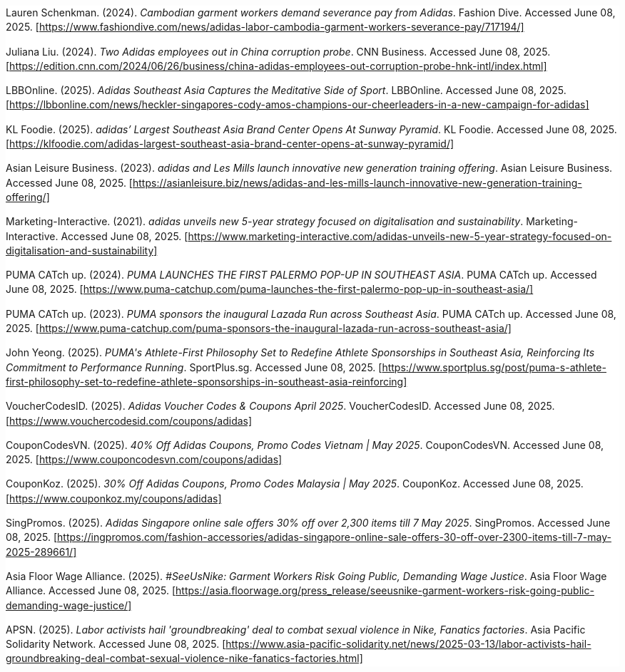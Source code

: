 Lauren Schenkman. (2024). *Cambodian garment workers demand severance pay from Adidas*. Fashion Dive. Accessed June 08, 2025. [https://www.fashiondive.com/news/adidas-labor-cambodia-garment-workers-severance-pay/717194/]

Juliana Liu. (2024). *Two Adidas employees out in China corruption probe*. CNN Business. Accessed June 08, 2025. [https://edition.cnn.com/2024/06/26/business/china-adidas-employees-out-corruption-probe-hnk-intl/index.html]

LBBOnline. (2025). *Adidas Southeast Asia Captures the Meditative Side of Sport*. LBBOnline. Accessed June 08, 2025. [https://lbbonline.com/news/heckler-singapores-cody-amos-champions-our-cheerleaders-in-a-new-campaign-for-adidas]

KL Foodie. (2025). *adidas’ Largest Southeast Asia Brand Center Opens At Sunway Pyramid*. KL Foodie. Accessed June 08, 2025. [https://klfoodie.com/adidas-largest-southeast-asia-brand-center-opens-at-sunway-pyramid/]

Asian Leisure Business. (2023). *adidas and Les Mills launch innovative new generation training offering*. Asian Leisure Business. Accessed June 08, 2025. [https://asianleisure.biz/news/adidas-and-les-mills-launch-innovative-new-generation-training-offering/]

Marketing-Interactive. (2021). *adidas unveils new 5-year strategy focused on digitalisation and sustainability*. Marketing-Interactive. Accessed June 08, 2025. [https://www.marketing-interactive.com/adidas-unveils-new-5-year-strategy-focused-on-digitalisation-and-sustainability]

PUMA CATch up. (2024). *PUMA LAUNCHES THE FIRST PALERMO POP-UP IN SOUTHEAST ASIA*. PUMA CATch up. Accessed June 08, 2025. [https://www.puma-catchup.com/puma-launches-the-first-palermo-pop-up-in-southeast-asia/]

PUMA CATch up. (2023). *PUMA sponsors the inaugural Lazada Run across Southeast Asia*. PUMA CATch up. Accessed June 08, 2025. [https://www.puma-catchup.com/puma-sponsors-the-inaugural-lazada-run-across-southeast-asia/]

John Yeong. (2025). *PUMA's Athlete-First Philosophy Set to Redefine Athlete Sponsorships in Southeast Asia, Reinforcing Its Commitment to Performance Running*. SportPlus.sg. Accessed June 08, 2025. [https://www.sportplus.sg/post/puma-s-athlete-first-philosophy-set-to-redefine-athlete-sponsorships-in-southeast-asia-reinforcing]

VoucherCodesID. (2025). *Adidas Voucher Codes & Coupons April 2025*. VoucherCodesID. Accessed June 08, 2025. [https://www.vouchercodesid.com/coupons/adidas]

CouponCodesVN. (2025). *40% Off Adidas Coupons, Promo Codes Vietnam | May 2025*. CouponCodesVN. Accessed June 08, 2025. [https://www.couponcodesvn.com/coupons/adidas]

CouponKoz. (2025). *30% Off Adidas Coupons, Promo Codes Malaysia | May 2025*. CouponKoz. Accessed June 08, 2025. [https://www.couponkoz.my/coupons/adidas]

SingPromos. (2025). *Adidas Singapore online sale offers 30% off over 2,300 items till 7 May 2025*. SingPromos. Accessed June 08, 2025. [https://ingpromos.com/fashion-accessories/adidas-singapore-online-sale-offers-30-off-over-2300-items-till-7-may-2025-289661/]

Asia Floor Wage Alliance. (2025). *#SeeUsNike: Garment Workers Risk Going Public, Demanding Wage Justice*. Asia Floor Wage Alliance. Accessed June 08, 2025. [https://asia.floorwage.org/press_release/seeusnike-garment-workers-risk-going-public-demanding-wage-justice/]

APSN. (2025). *Labor activists hail 'groundbreaking' deal to combat sexual violence in Nike, Fanatics factories*. Asia Pacific Solidarity Network. Accessed June 08, 2025. [https://www.asia-pacific-solidarity.net/news/2025-03-13/labor-activists-hail-groundbreaking-deal-combat-sexual-violence-nike-fanatics-factories.html]
